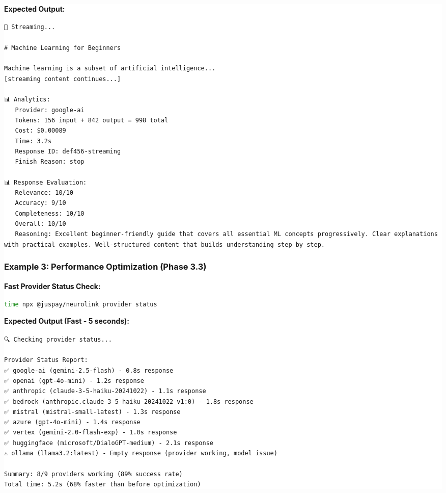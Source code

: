 **Expected Output:**

```
🔄 Streaming...

# Machine Learning for Beginners

Machine learning is a subset of artificial intelligence...
[streaming content continues...]

📊 Analytics:
   Provider: google-ai
   Tokens: 156 input + 842 output = 998 total
   Cost: $0.00089
   Time: 3.2s
   Response ID: def456-streaming
   Finish Reason: stop

📊 Response Evaluation:
   Relevance: 10/10
   Accuracy: 9/10
   Completeness: 10/10
   Overall: 10/10
   Reasoning: Excellent beginner-friendly guide that covers all essential ML concepts progressively. Clear explanations with practical examples. Well-structured content that builds understanding step by step.
```

### Example 3: Performance Optimization (Phase 3.3)

**Fast Provider Status Check:**

```bash
time npx @juspay/neurolink provider status
```

**Expected Output (Fast - 5 seconds):**

```
🔍 Checking provider status...

Provider Status Report:
✅ google-ai (gemini-2.5-flash) - 0.8s response
✅ openai (gpt-4o-mini) - 1.2s response
✅ anthropic (claude-3-5-haiku-20241022) - 1.1s response
✅ bedrock (anthropic.claude-3-5-haiku-20241022-v1:0) - 1.8s response
✅ mistral (mistral-small-latest) - 1.3s response
✅ azure (gpt-4o-mini) - 1.4s response
✅ vertex (gemini-2.0-flash-exp) - 1.0s response
✅ huggingface (microsoft/DialoGPT-medium) - 2.1s response
⚠️ ollama (llama3.2:latest) - Empty response (provider working, model issue)

Summary: 8/9 providers working (89% success rate)
Total time: 5.2s (68% faster than before optimization)
```
